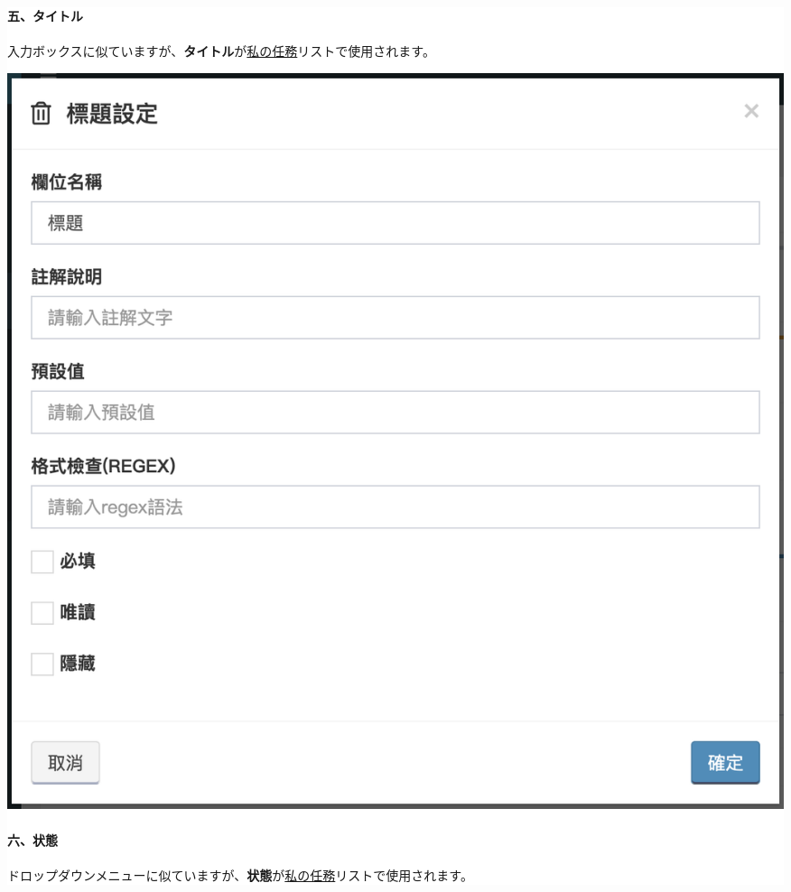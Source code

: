 #### 五、**タイトル**

入力ボックスに似ていますが、**タイトル**が[私の任務](https://doc.omflow.com.tw/v/japan/5/2)リストで使用されます。

![](../.gitbook/assets/jie-tu-20200710-xia-wu-5.27.33.png)

#### 六、状態

ドロップダウンメニューに似ていますが、**状態**が[私の任務](https://doc.omflow.com.tw/v/japan/5/2)リストで使用されます。
